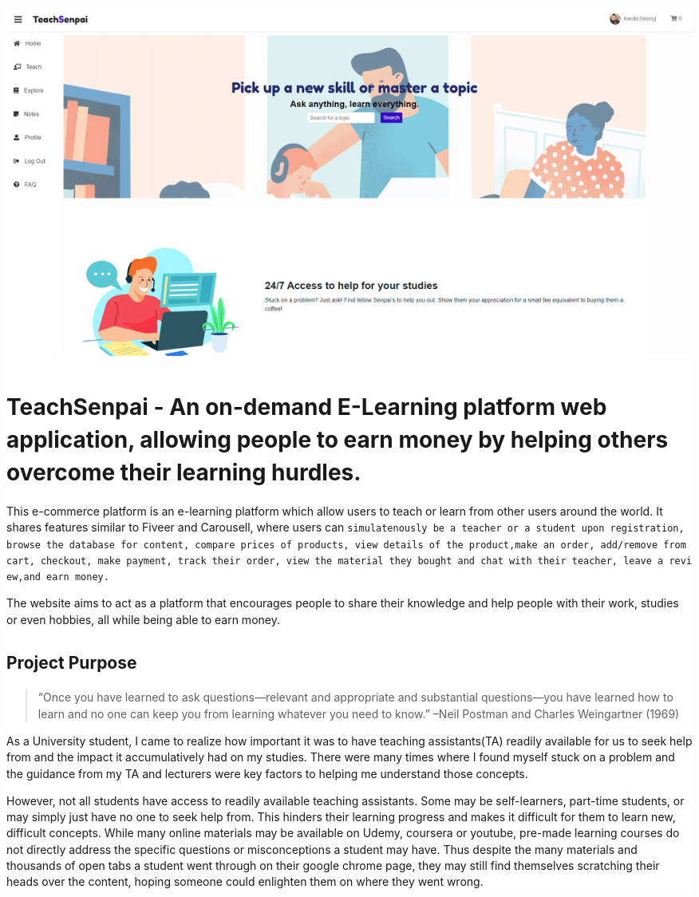 
<img src="static\image\webimg.png"/>

# TeachSenpai - An on-demand E-Learning platform web application, allowing people to earn money by helping others overcome their learning hurdles.

This e-commerce platform is an e-learning platform which allow users to teach or learn from other users around the world. It shares features similar to Fiveer and Carousell, where users can `simulatenously be a teacher or a student upon registration, browse the database for content, compare prices of products, view details of the product,make an order, add/remove from cart, checkout, make payment, track their order, view the material they bought and chat with their teacher, leave a review,and earn money.`

The website aims to act as a platform that encourages people to share their knowledge and help people with their work, studies or even hobbies, all while being able to earn money. 

## Project Purpose
> “Once you have learned to ask questions—relevant and appropriate and substantial questions—you have learned how to learn and no one can keep you from learning whatever you need to know.”  –Neil Postman and Charles Weingartner (1969)

As a University student, I came to realize how important it was to have teaching assistants(TA) readily available for us to seek help from and the impact it accumulatively had on my studies. There were many times where I found myself stuck on a problem and the guidance from my TA and lecturers were key factors to helping me understand those concepts. 

However, not all students have access to readily available teaching assistants. Some may be self-learners, part-time students, or may simply just have no one to seek help from. This hinders their learning progress and makes it difficult for them to learn new, difficult concepts. While many online materials may be available on Udemy, coursera or youtube, pre-made learning courses do not directly address the specific questions or misconceptions a student may have. Thus despite the many materials and thousands of open tabs a student went through on their google chrome page, they may still find themselves scratching their heads over the content, hoping someone could enlighten them on where they went wrong.
